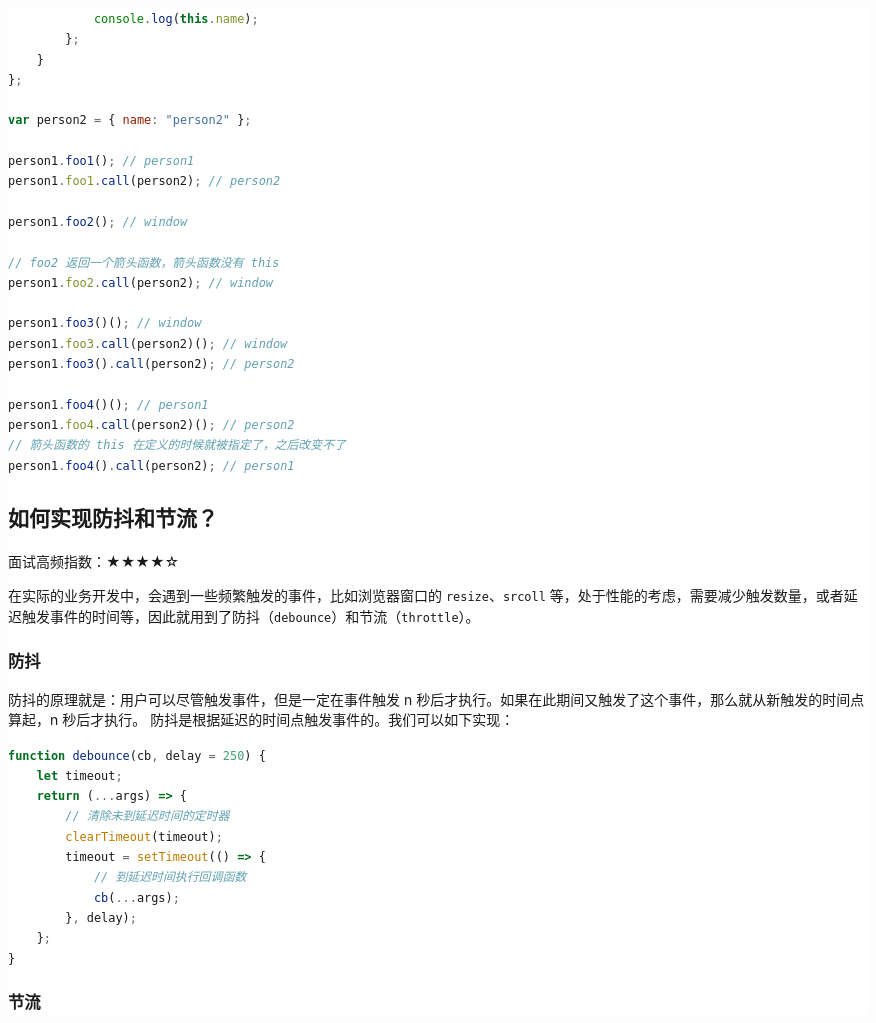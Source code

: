 ```js
			console.log(this.name);
		};
	}
};

var person2 = { name: "person2" };

person1.foo1(); // person1
person1.foo1.call(person2); // person2

person1.foo2(); // window

// foo2 返回一个箭头函数，箭头函数没有 this
person1.foo2.call(person2); // window

person1.foo3()(); // window
person1.foo3.call(person2)(); // window
person1.foo3().call(person2); // person2

person1.foo4()(); // person1
person1.foo4.call(person2)(); // person2
// 箭头函数的 this 在定义的时候就被指定了，之后改变不了
person1.foo4().call(person2); // person1
```

## 如何实现防抖和节流？

面试高频指数：★★★★☆

在实际的业务开发中，会遇到一些频繁触发的事件，比如浏览器窗口的 `resize`、`srcoll` 等，处于性能的考虑，需要减少触发数量，或者延迟触发事件的时间等，因此就用到了防抖（`debounce`）和节流（`throttle`）。

### 防抖

防抖的原理就是：用户可以尽管触发事件，但是一定在事件触发 n 秒后才执行。如果在此期间又触发了这个事件，那么就从新触发的时间点算起，n 秒后才执行。
防抖是根据延迟的时间点触发事件的。我们可以如下实现：

```js
function debounce(cb, delay = 250) {
	let timeout;
	return (...args) => {
		// 清除未到延迟时间的定时器
		clearTimeout(timeout);
		timeout = setTimeout(() => {
			// 到延迟时间执行回调函数
			cb(...args);
		}, delay);
	};
}
```

### 节流
